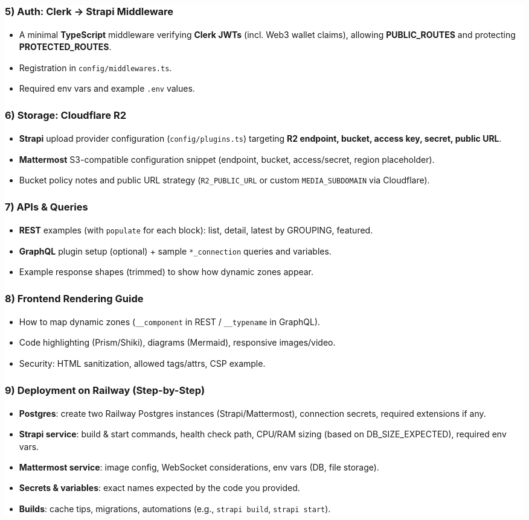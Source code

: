  
### 5) Auth: Clerk → Strapi Middleware
 
 
- A minimal **TypeScript** middleware verifying **Clerk JWTs** (incl. Web3 wallet claims), allowing **PUBLIC_ROUTES** and protecting **PROTECTED_ROUTES**.
 
- Registration in `config/middlewares.ts`.
 
- Required env vars and example `.env` values.
 

 
### 6) Storage: Cloudflare R2
 
 
- **Strapi** upload provider configuration (`config/plugins.ts`) targeting **R2 endpoint, bucket, access key, secret, public URL**.
 
- **Mattermost** S3-compatible configuration snippet (endpoint, bucket, access/secret, region placeholder).
 
- Bucket policy notes and public URL strategy (`R2_PUBLIC_URL` or custom `MEDIA_SUBDOMAIN` via Cloudflare).
 

 
### 7) APIs & Queries
 
 
- **REST** examples (with `populate` for each block): list, detail, latest by GROUPING, featured.
 
- **GraphQL** plugin setup (optional) + sample `*_connection` queries and variables.
 
- Example response shapes (trimmed) to show how dynamic zones appear.
 

 
### 8) Frontend Rendering Guide
 
 
- How to map dynamic zones (`__component` in REST / `__typename` in GraphQL).
 
- Code highlighting (Prism/Shiki), diagrams (Mermaid), responsive images/video.
 
- Security: HTML sanitization, allowed tags/attrs, CSP example.
 

 
### 9) Deployment on Railway (Step-by-Step)
 
 
- **Postgres**: create two Railway Postgres instances (Strapi/Mattermost), connection secrets, required extensions if any.
 
- **Strapi service**: build & start commands, health check path, CPU/RAM sizing (based on DB_SIZE_EXPECTED), required env vars.
 
- **Mattermost service**: image config, WebSocket considerations, env vars (DB, file storage).
 
- **Secrets & variables**: exact names expected by the code you provided.
 
- **Builds**: cache tips, migrations, automations (e.g., `strapi build`, `strapi start`).
 